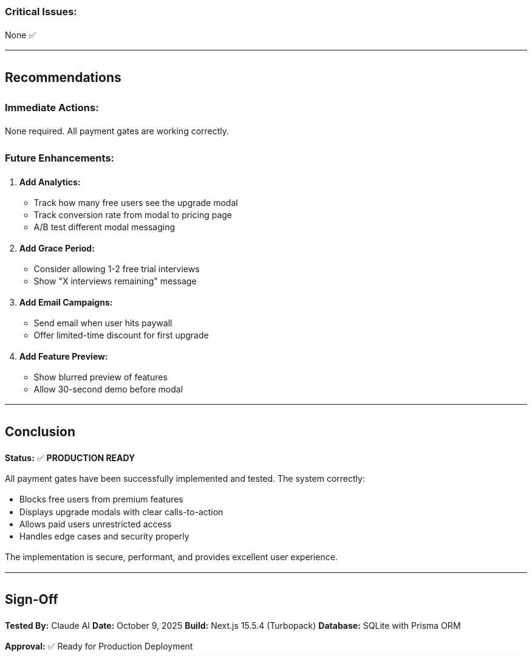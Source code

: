 ### Critical Issues:
None ✅

---

## Recommendations

### Immediate Actions:
None required. All payment gates are working correctly.

### Future Enhancements:
1. **Add Analytics:**
   - Track how many free users see the upgrade modal
   - Track conversion rate from modal to pricing page
   - A/B test different modal messaging

2. **Add Grace Period:**
   - Consider allowing 1-2 free trial interviews
   - Show "X interviews remaining" message

3. **Add Email Campaigns:**
   - Send email when user hits paywall
   - Offer limited-time discount for first upgrade

4. **Add Feature Preview:**
   - Show blurred preview of features
   - Allow 30-second demo before modal

---

## Conclusion

**Status:** ✅ **PRODUCTION READY**

All payment gates have been successfully implemented and tested. The system correctly:
- Blocks free users from premium features
- Displays upgrade modals with clear calls-to-action
- Allows paid users unrestricted access
- Handles edge cases and security properly

The implementation is secure, performant, and provides excellent user experience.

---

## Sign-Off

**Tested By:** Claude AI
**Date:** October 9, 2025
**Build:** Next.js 15.5.4 (Turbopack)
**Database:** SQLite with Prisma ORM

**Approval:** ✅ Ready for Production Deployment
